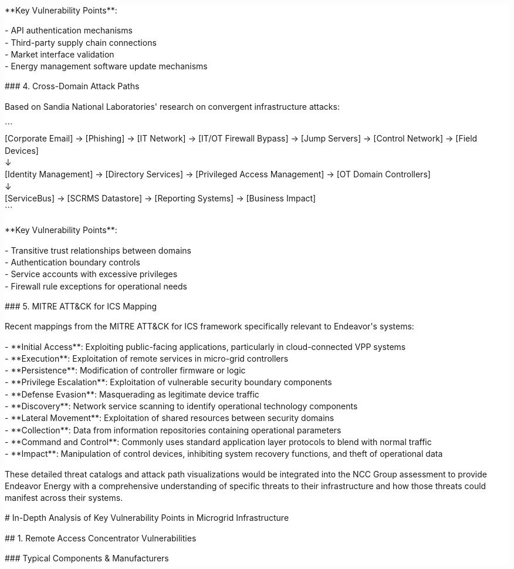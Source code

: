 \*\*Key Vulnerability Points\*\*:

\- API authentication mechanisms  
\- Third-party supply chain connections  
\- Market interface validation  
\- Energy management software update mechanisms

\#\#\# 4\. Cross-Domain Attack Paths

Based on Sandia National Laboratories' research on convergent infrastructure attacks:

\`\`\`  
\[Corporate Email\] → \[Phishing\] → \[IT Network\] → \[IT/OT Firewall Bypass\] → \[Jump Servers\] → \[Control Network\] → \[Field Devices\]  
                                   ↓  
                                   \[Identity Management\] → \[Directory Services\] → \[Privileged Access Management\] → \[OT Domain Controllers\]  
                                   ↓  
                                   \[ServiceBus\] → \[SCRMS Datastore\] → \[Reporting Systems\] → \[Business Impact\]  
\`\`\`

\*\*Key Vulnerability Points\*\*:

\- Transitive trust relationships between domains  
\- Authentication boundary controls  
\- Service accounts with excessive privileges  
\- Firewall rule exceptions for operational needs

\#\#\# 5\. MITRE ATT\&CK for ICS Mapping

Recent mappings from the MITRE ATT\&CK for ICS framework specifically relevant to Endeavor's systems:

\- \*\*Initial Access\*\*: Exploiting public-facing applications, particularly in cloud-connected VPP systems  
\- \*\*Execution\*\*: Exploitation of remote services in micro-grid controllers  
\- \*\*Persistence\*\*: Modification of controller firmware or logic  
\- \*\*Privilege Escalation\*\*: Exploitation of vulnerable security boundary components  
\- \*\*Defense Evasion\*\*: Masquerading as legitimate device traffic  
\- \*\*Discovery\*\*: Network service scanning to identify operational technology components  
\- \*\*Lateral Movement\*\*: Exploitation of shared resources between security domains  
\- \*\*Collection\*\*: Data from information repositories containing operational parameters  
\- \*\*Command and Control\*\*: Commonly uses standard application layer protocols to blend with normal traffic  
\- \*\*Impact\*\*: Manipulation of control devices, inhibiting system recovery functions, and theft of operational data

These detailed threat catalogs and attack path visualizations would be integrated into the NCC Group assessment to provide Endeavor Energy with a comprehensive understanding of specific threats to their infrastructure and how those threats could manifest across their systems.

\# In-Depth Analysis of Key Vulnerability Points in Microgrid Infrastructure

\#\# 1\. Remote Access Concentrator Vulnerabilities

\#\#\# Typical Components & Manufacturers
